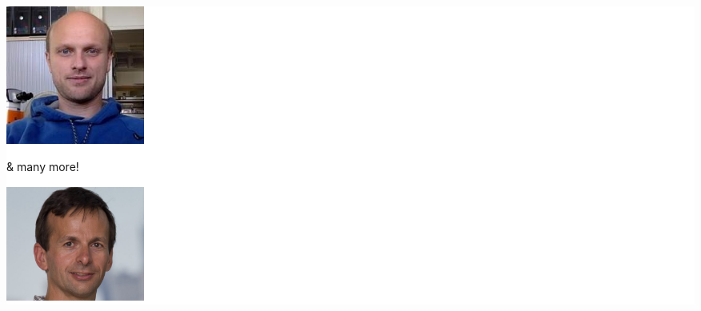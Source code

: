 <div class="left_column" style="width:20%;  text-align: right;" data-markdown>

![](images/wolfgang.jpeg)

</div>

<div class="right_column" style="width:20%; text-align: left;" data-markdown>

& many more!

</div>

<div class="right_column" style="width:20%; " data-markdown>

![](images/sergei.jpeg)

</div>

<div class="left_column" style="width:100%;" data-markdown>
